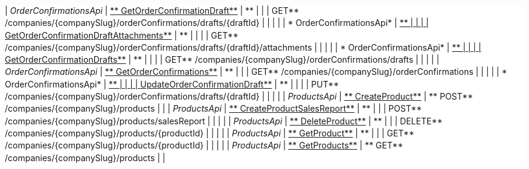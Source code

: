 | *OrderConfirmationsApi*                                                                                         | [**
GetOrderConfirmationDraft**](docs/OrderConfirmationsApi.md#getorderconfirmationdraft)    | **                                                       |             |
| GET** /companies/{companySlug}/orderConfirmations/drafts/{draftId}                                              |                                                                                             |                                                          |             |
| *
OrderConfirmationsApi*                                                                                         | [**                                                                                         |                                                          |             |
| GetOrderConfirmationDraftAttachments**](docs/OrderConfirmationsApi.md#getorderconfirmationdraftattachments)     | **                                                                                          |                                                          |             |
| GET** /companies/{companySlug}/orderConfirmations/drafts/{draftId}/attachments                                  |                                                                                             |                                                          |             |
| *
OrderConfirmationsApi*                                                                                         | [**                                                                                         |                                                          |             |
| GetOrderConfirmationDrafts**](docs/OrderConfirmationsApi.md#getorderconfirmationdrafts)                         | **                                                                                          |                                                          |             |
| GET** /companies/{companySlug}/orderConfirmations/drafts                                                        |                                                                                             |                                                          |             |
| *OrderConfirmationsApi*                                                                                         | [**
GetOrderConfirmations**](docs/OrderConfirmationsApi.md#getorderconfirmations)            | **                                                       |             |
| GET** /companies/{companySlug}/orderConfirmations                                                               |                                                                                             |                                                          |             |
| *
OrderConfirmationsApi*                                                                                         | [**                                                                                         |                                                          |             |
| UpdateOrderConfirmationDraft**](docs/OrderConfirmationsApi.md#updateorderconfirmationdraft)                     | **                                                                                          |                                                          |             |
| PUT** /companies/{companySlug}/orderConfirmations/drafts/{draftId}                                              |                                                                                             |                                                          |             |
| *ProductsApi*                                                                                                   | [**
CreateProduct**](docs/ProductsApi.md#createproduct)                                      | **
POST** /companies/{companySlug}/products               |             |
| *ProductsApi*                                                                                                   | [**
CreateProductSalesReport**](docs/ProductsApi.md#createproductsalesreport)                | **                                                       |             |
| POST** /companies/{companySlug}/products/salesReport                                                            |                                                                                             |                                                          |             |
| *ProductsApi*                                                                                                   | [**
DeleteProduct**](docs/ProductsApi.md#deleteproduct)                                      | **                                                       |             |
| DELETE** /companies/{companySlug}/products/{productId}                                                          |                                                                                             |                                                          |             |
| *ProductsApi*                                                                                                   | [**
GetProduct**](docs/ProductsApi.md#getproduct)                                            | **                                                       |             |
| GET** /companies/{companySlug}/products/{productId}                                                             |                                                                                             |                                                          |             |
| *ProductsApi*                                                                                                   | [**
GetProducts**](docs/ProductsApi.md#getproducts)                                          | **
GET** /companies/{companySlug}/products                |             |